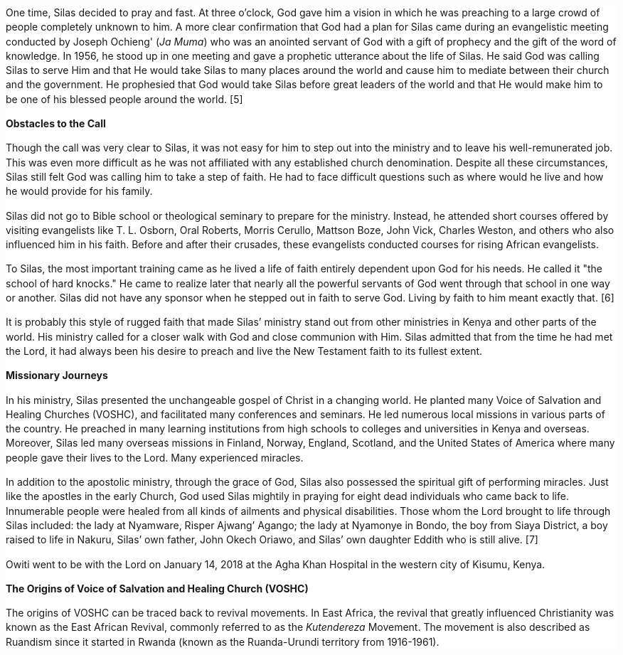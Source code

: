 One time, Silas decided to pray and fast. At three o’clock, God gave him a vision in which he was preaching to a large crowd of people completely unknown to him. A more clear confirmation that God had a plan for Silas came during an evangelistic meeting conducted by Joseph Ochieng' (*Ja Muma*) who was an anointed servant of God with a gift of prophecy and the gift of the word of knowledge. In 1956, he stood up in one meeting and gave a prophetic utterance about the life of Silas. He said God was calling Silas to serve Him and that He would take Silas to many places around the world and cause him to mediate between their church and the government. He prophesied that God would take Silas before great leaders of the world and that He would make him to be one of his blessed people around the world. [5]

**Obstacles to the Call**

Though the call was very clear to Silas, it was not easy for him to step out into the ministry and to leave his well-remunerated job. This was even more difficult as he was not affiliated with any established church denomination. Despite all these circumstances, Silas still felt God was calling him to take a step of faith. He had to face difficult questions such as where would he live and how he would provide for his family.

Silas did not go to Bible school or theological seminary to prepare for the ministry. Instead, he attended short courses offered by visiting evangelists like T. L. Osborn, Oral Roberts, Morris Cerullo, Mattson Boze, John Vick, Charles Weston, and others who also influenced him in his faith. Before and after their crusades, these evangelists conducted courses for rising African evangelists.

To Silas, the most important training came as he lived a life of faith entirely dependent upon God for his needs. He called it "the school of hard knocks." He came to realize later that nearly all the powerful servants of God went through that school in one way or another. Silas did not have any sponsor when he stepped out in faith to serve God. Living by faith to him meant exactly that. [6]

It is probably this style of rugged faith that made Silas’ ministry stand out from other ministries in Kenya and other parts of the world. His ministry called for a closer walk with God and close communion with Him. Silas admitted that from the time he had met the Lord, it had always been his desire to preach and live the New Testament faith to its fullest extent.

**Missionary Journeys**

In his ministry, Silas presented the unchangeable gospel of Christ in a changing world. He planted many Voice of Salvation and Healing Churches (VOSHC), and facilitated many conferences and seminars. He led numerous local missions in various parts of the country. He preached in many learning institutions from high schools to colleges and universities in Kenya and overseas. Moreover, Silas led many overseas missions in Finland, Norway, England, Scotland, and the United States of America where many people gave their lives to the Lord. Many experienced miracles.

In addition to the apostolic ministry, through the grace of God, Silas also possessed the spiritual gift of performing miracles. Just like the apostles in the early Church, God used Silas mightily in praying for eight dead individuals who came back to life. Innumerable people were healed from all kinds of ailments and physical disabilities. Those whom the Lord brought to life through Silas included: the lady at Nyamware, Risper Ajwang’ Agango; the lady at Nyamonye in Bondo, the boy from Siaya District, a boy raised to life in Nakuru, Silas’ own father, John Okech Oriawo, and Silas’ own daughter Eddith who is still alive. [7]

Owiti went to be with the Lord on January 14, 2018 at the Agha Khan Hospital in the western city of Kisumu, Kenya.

**The Origins of Voice of Salvation and Healing Church (VOSHC)**

The origins of VOSHC can be traced back to revival movements. In East Africa, the revival that greatly influenced Christianity was known as the East African Revival, commonly referred to as the *Kutendereza* Movement. The movement is also described as Ruandism since it started in Rwanda (known as the Ruanda-Urundi territory from 1916-1961).
